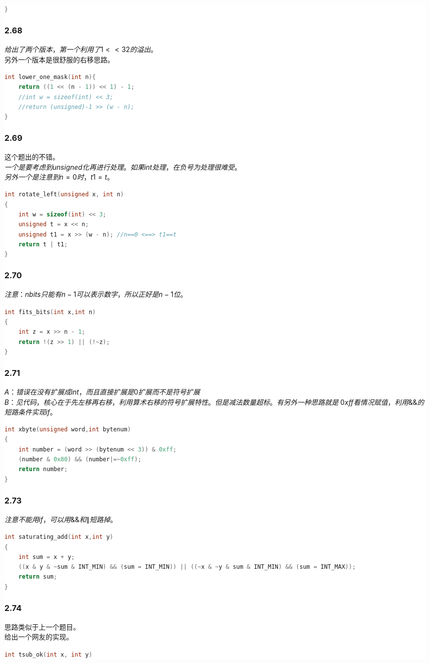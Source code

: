 ```C++
}
```
### 2.68
$给出了两个版本，第一个利用了1<<32的溢出。$  
另外一个版本是很舒服的右移思路。
```C++
int lower_one_mask(int n){
    return ((1 << (n - 1)) << 1) - 1;
    //int w = sizeof(int) << 3;
    //return (unsigned)-1 >> (w - n);
}
```
### 2.69
这个题出的不错。  
$一个是要考虑到unsigned化再进行处理。如果int处理，在负号为处理很难受。$  
$另外一个是注意到n=0时，t1=t。$
```C++
int rotate_left(unsigned x, int n)
{
    int w = sizeof(int) << 3;
    unsigned t = x << n;
    unsigned t1 = x >> (w - n); //n==0 <==> t1==t
    return t | t1;
}
```
### 2.70
$注意：n bits只能有n-1可以表示数字，所以正好是n-1位。$
```C++
int fits_bits(int x,int n)
{
    int z = x >> n - 1;
    return !(z >> 1) || (!~z);
}
```
### 2.71
$A：错误在没有扩展成int，而且直接扩展是0扩展而不是符号扩展$  
$B：见代码，核心在于先左移再右移，利用算术右移的符号扩展特性。但是减法数量超标。$$有另外一种思路就是~0xff看情况赋值，利用\&\&的短路条件实现if。$
```C++
int xbyte(unsigned word,int bytenum)
{
    int number = (word >> (bytenum << 3)) & 0xff;
    (number & 0x80) && (number|=~0xff);
    return number;
}
```
### 2.73
$注意不能用if，可以用\&\&和\|短路掉。$
```C++
int saturating_add(int x,int y)
{
    int sum = x + y;
    ((x & y & ~sum & INT_MIN) && (sum = INT_MIN)) || ((~x & ~y & sum & INT_MIN) && (sum = INT_MAX));
    return sum;
}
```
### 2.74
思路类似于上一个题目。  
给出一个网友的实现。
```C++
int tsub_ok(int x, int y)
```